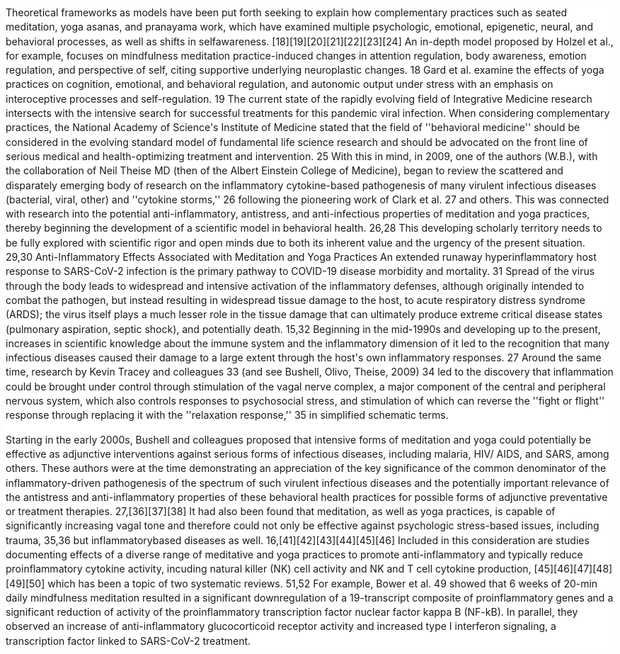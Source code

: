 Theoretical frameworks as models have been put forth seeking to explain how complementary practices such as seated meditation, yoga asanas, and pranayama work, which have examined multiple psychologic, emotional, epigenetic, neural, and behavioral processes, as well as shifts in selfawareness. [18][19][20][21][22][23][24] An in-depth model proposed by Holzel et al., for example, focuses on mindfulness meditation practice-induced changes in attention regulation, body awareness, emotion regulation, and perspective of self, citing supportive underlying neuroplastic changes. 18 Gard et al. examine the effects of yoga practices on cognition, emotional, and behavioral regulation, and autonomic output under stress with an emphasis on interoceptive processes and self-regulation. 19 The current state of the rapidly evolving field of Integrative Medicine research intersects with the intensive search for successful treatments for this pandemic viral infection. When considering complementary practices, the National Academy of Science's Institute of Medicine stated that the field of ''behavioral medicine'' should be considered in the evolving standard model of fundamental life science research and should be advocated on the front line of serious medical and health-optimizing treatment and intervention. 25 With this in mind, in 2009, one of the authors (W.B.), with the collaboration of Neil Theise MD (then of the Albert Einstein College of Medicine), began to review the scattered and disparately emerging body of research on the inflammatory cytokine-based pathogenesis of many virulent infectious diseases (bacterial, viral, other) and ''cytokine storms,'' 26 following the pioneering work of Clark et al. 27 and others. This was connected with research into the potential anti-inflammatory, antistress, and anti-infectious properties of meditation and yoga practices, thereby beginning the development of a scientific model in behavioral health. 26,28 This developing scholarly territory needs to be fully explored with scientific rigor and open minds due to both its inherent value and the urgency of the present situation. 29,30 Anti-Inflammatory Effects Associated with Meditation and Yoga Practices An extended runaway hyperinflammatory host response to SARS-CoV-2 infection is the primary pathway to COVID-19 disease morbidity and mortality. 31 Spread of the virus through the body leads to widespread and intensive activation of the inflammatory defenses, although originally intended to combat the pathogen, but instead resulting in widespread tissue damage to the host, to acute respiratory distress syndrome (ARDS); the virus itself plays a much lesser role in the tissue damage that can ultimately produce extreme critical disease states (pulmonary aspiration, septic shock), and potentially death. 15,32 Beginning in the mid-1990s and developing up to the present, increases in scientific knowledge about the immune system and the inflammatory dimension of it led to the recognition that many infectious diseases caused their damage to a large extent through the host's own inflammatory responses. 27 Around the same time, research by Kevin Tracey and colleagues 33 (and see Bushell, Olivo, Theise, 2009) 34 led to the discovery that inflammation could be brought under control through stimulation of the vagal nerve complex, a major component of the central and peripheral nervous system, which also controls responses to psychosocial stress, and stimulation of which can reverse the ''fight or flight'' response through replacing it with the ''relaxation response,'' 35 in simplified schematic terms.

Starting in the early 2000s, Bushell and colleagues proposed that intensive forms of meditation and yoga could potentially be effective as adjunctive interventions against serious forms of infectious diseases, including malaria, HIV/ AIDS, and SARS, among others. These authors were at the time demonstrating an appreciation of the key significance of the common denominator of the inflammatory-driven pathogenesis of the spectrum of such virulent infectious diseases and the potentially important relevance of the antistress and anti-inflammatory properties of these behavioral health practices for possible forms of adjunctive preventative or treatment therapies. 27,[36][37][38] It had also been found that meditation, as well as yoga practices, is capable of significantly increasing vagal tone and therefore could not only be effective against psychologic stress-based issues, including trauma, 35,36 but inflammatorybased diseases as well. 16,[41][42][43][44][45][46] Included in this consideration are studies documenting effects of a diverse range of meditative and yoga practices to promote anti-inflammatory and typically reduce proinflammatory cytokine activity, incuding natural killer (NK) cell activity and NK and T cell cytokine production, [45][46][47][48][49][50] which has been a topic of two systematic reviews. 51,52 For example, Bower et al. 49 showed that 6 weeks of 20-min daily mindfulness meditation resulted in a significant downregulation of a 19-transcript composite of proinflammatory genes and a significant reduction of activity of the proinflammatory transcription factor nuclear factor kappa B (NF-kB). In parallel, they observed an increase of anti-inflammatory glucocorticoid receptor activity and increased type I interferon signaling, a transcription factor linked to SARS-CoV-2 treatment.
